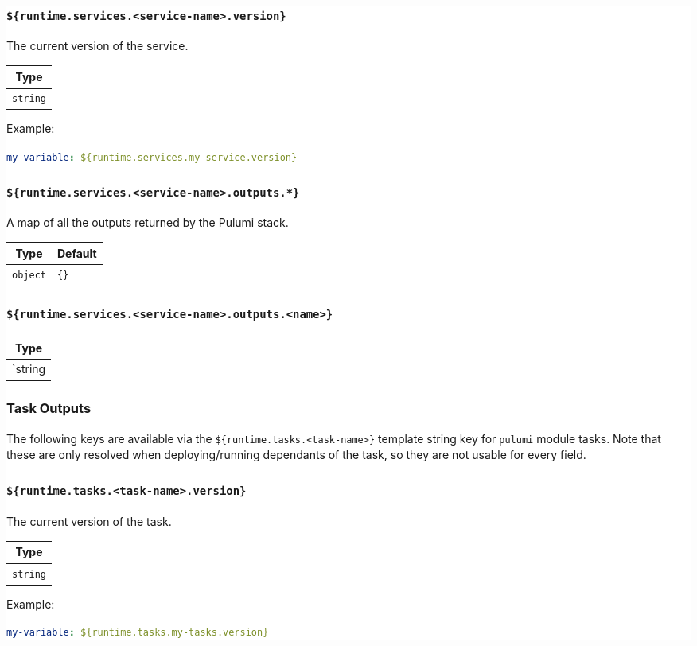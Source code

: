 ### `${runtime.services.<service-name>.version}`

The current version of the service.

| Type     |
| -------- |
| `string` |

Example:

```yaml
my-variable: ${runtime.services.my-service.version}
```

### `${runtime.services.<service-name>.outputs.*}`

A map of all the outputs returned by the Pulumi stack.

| Type     | Default |
| -------- | ------- |
| `object` | `{}`    |

### `${runtime.services.<service-name>.outputs.<name>}`

| Type                                             |
| ------------------------------------------------ |
| `string | number | boolean | link | array[link]` |


### Task Outputs

The following keys are available via the `${runtime.tasks.<task-name>}` template string key for `pulumi` module tasks.
Note that these are only resolved when deploying/running dependants of the task, so they are not usable for every field.

### `${runtime.tasks.<task-name>.version}`

The current version of the task.

| Type     |
| -------- |
| `string` |

Example:

```yaml
my-variable: ${runtime.tasks.my-tasks.version}
```

